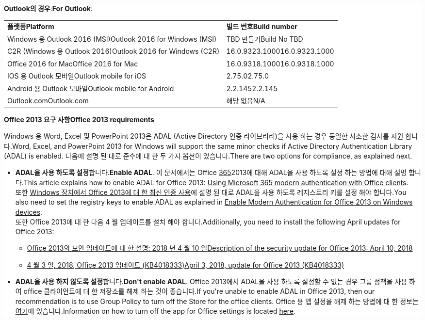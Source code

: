  <span data-ttu-id="b353e-271">**Outlook의 경우**:</span><span class="sxs-lookup"><span data-stu-id="b353e-271">**For Outlook**:</span></span> 
  
|||
|:-----|:-----|
|<span data-ttu-id="b353e-272">**플랫폼**</span><span class="sxs-lookup"><span data-stu-id="b353e-272">**Platform**</span></span> <br/> |<span data-ttu-id="b353e-273">**빌드 번호**</span><span class="sxs-lookup"><span data-stu-id="b353e-273">**Build number**</span></span> <br/> |
|<span data-ttu-id="b353e-274">Windows 용 Outlook 2016 (MSI)</span><span class="sxs-lookup"><span data-stu-id="b353e-274">Outlook 2016 for Windows (MSI)</span></span>  <br/> |<span data-ttu-id="b353e-275">TBD 만들기</span><span class="sxs-lookup"><span data-stu-id="b353e-275">Build No TBD</span></span>  <br/> |
|<span data-ttu-id="b353e-276">C2R (Windows 용 Outlook 2016)</span><span class="sxs-lookup"><span data-stu-id="b353e-276">Outlook 2016 for Windows (C2R)</span></span>  <br/> |<span data-ttu-id="b353e-277">16.0.9323.1000</span><span class="sxs-lookup"><span data-stu-id="b353e-277">16.0.9323.1000</span></span>  <br/> |
|<span data-ttu-id="b353e-278">Office 2016 for Mac</span><span class="sxs-lookup"><span data-stu-id="b353e-278">Office 2016 for Mac</span></span>  <br/> |<span data-ttu-id="b353e-279">16.0.9318.1000</span><span class="sxs-lookup"><span data-stu-id="b353e-279">16.0.9318.1000</span></span>  <br/> |
|<span data-ttu-id="b353e-280">IOS 용 Outlook 모바일</span><span class="sxs-lookup"><span data-stu-id="b353e-280">Outlook mobile for iOS</span></span>  <br/> |<span data-ttu-id="b353e-281">2.75.0</span><span class="sxs-lookup"><span data-stu-id="b353e-281">2.75.0</span></span>  <br/> |
|<span data-ttu-id="b353e-282">Android 용 Outlook 모바일</span><span class="sxs-lookup"><span data-stu-id="b353e-282">Outlook mobile for Android</span></span>  <br/> |<span data-ttu-id="b353e-283">2.2.145</span><span class="sxs-lookup"><span data-stu-id="b353e-283">2.2.145</span></span>  <br/> |
|<span data-ttu-id="b353e-284">Outlook.com</span><span class="sxs-lookup"><span data-stu-id="b353e-284">Outlook.com</span></span>  <br/> |<span data-ttu-id="b353e-285">해당 없음</span><span class="sxs-lookup"><span data-stu-id="b353e-285">N/A</span></span>  <br/> |
   
 <span data-ttu-id="b353e-286">**Office 2013 요구 사항**</span><span class="sxs-lookup"><span data-stu-id="b353e-286">**Office 2013 requirements**</span></span>
  
<span data-ttu-id="b353e-287">Windows 용 Word, Excel 및 PowerPoint 2013은 ADAL (Active Directory 인증 라이브러리)을 사용 하는 경우 동일한 사소한 검사를 지원 합니다.</span><span class="sxs-lookup"><span data-stu-id="b353e-287">Word, Excel, and PowerPoint 2013 for Windows will support the same minor checks if Active Directory Authentication Library (ADAL) is enabled.</span></span> <span data-ttu-id="b353e-288">다음에 설명 된 대로 준수에 대 한 두 가지 옵션이 있습니다.</span><span class="sxs-lookup"><span data-stu-id="b353e-288">There are two options for compliance, as explained next.</span></span>
  
- <span data-ttu-id="b353e-289">**ADAL을 사용 하도록 설정**합니다.</span><span class="sxs-lookup"><span data-stu-id="b353e-289">**Enable ADAL**.</span></span> <span data-ttu-id="b353e-290">이 문서에서는 Office [365](https://docs.microsoft.com/office365/enterprise/modern-auth-for-office-2013-and-2016)2013에 대해 ADAL을 사용 하도록 설정 하는 방법에 대해 설명 합니다.</span><span class="sxs-lookup"><span data-stu-id="b353e-290">This article explains how to enable ADAL for Office 2013: [Using Microsoft 365 modern authentication with Office clients](https://docs.microsoft.com/office365/enterprise/modern-auth-for-office-2013-and-2016).</span></span><br/><span data-ttu-id="b353e-291">또한 [Windows 장치에서 Office 2013에 대 한 최신 인증 사용](../security-and-compliance/enable-modern-authentication.md)에 설명 된 대로 ADAL을 사용 하도록 레지스트리 키를 설정 해야 합니다.</span><span class="sxs-lookup"><span data-stu-id="b353e-291">You also need to set the registry keys to enable ADAL as explained in [Enable Modern Authentication for Office 2013 on Windows devices](../security-and-compliance/enable-modern-authentication.md).</span></span><br/><span data-ttu-id="b353e-292">또한 Office 2013에 대 한 다음 4 월 업데이트를 설치 해야 합니다.</span><span class="sxs-lookup"><span data-stu-id="b353e-292">Additionally, you need to install the following April updates for Office 2013:</span></span>
    
  - [<span data-ttu-id="b353e-293">Office 2013의 보안 업데이트에 대 한 설명: 2018 년 4 월 10 일</span><span class="sxs-lookup"><span data-stu-id="b353e-293">Description of the security update for Office 2013: April 10, 2018</span></span>](https://support.microsoft.com/help/4018330/description-of-the-security-update-for-office-2013-april-10-2018)
    
  - [<span data-ttu-id="b353e-294">4 월 3 일, 2018, Office 2013 업데이트 (KB4018333)</span><span class="sxs-lookup"><span data-stu-id="b353e-294">April 3, 2018, update for Office 2013 (KB4018333)</span></span>](https://support.microsoft.com/help/4018333/april-3-2018-update-for-office-2013-kb4018333)
    
- <span data-ttu-id="b353e-295">**ADAL을 사용 하지 않도록 설정**합니다.</span><span class="sxs-lookup"><span data-stu-id="b353e-295">**Don't enable ADAL**.</span></span> <span data-ttu-id="b353e-296">Office 2013에서 ADAL을 사용 하도록 설정할 수 없는 경우 그룹 정책을 사용 하 여 office 클라이언트에 대 한 저장소를 해제 하는 것이 좋습니다.</span><span class="sxs-lookup"><span data-stu-id="b353e-296">If you're unable to enable ADAL in Office 2013, then our recommendation is to use Group Policy to turn off the Store for the office clients.</span></span> <span data-ttu-id="b353e-297">Office 용 앱 설정을 해제 하는 방법에 대 한 정보는 [여기](https://technet.microsoft.com/library/cc178992.aspx)에 있습니다.</span><span class="sxs-lookup"><span data-stu-id="b353e-297">Information on how to turn off the app for Office settings is located [here](https://technet.microsoft.com/library/cc178992.aspx).</span></span>
    